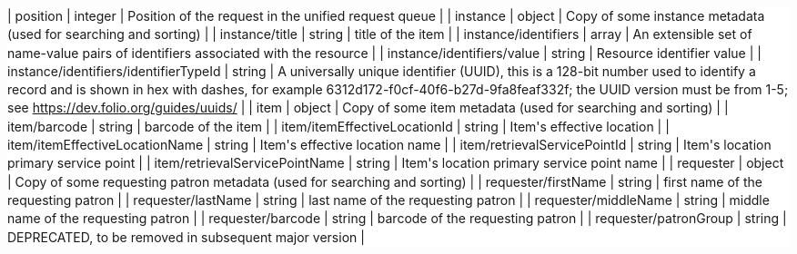 | position                                    | integer         | Position of the request in the unified request queue                                                                                                                                                                                                     |
| instance                                    | object          | Copy of some instance metadata (used for searching and sorting)                                                                                                                                                                                          |
| instance/title                              | string          | title of the item                                                                                                                                                                                                                                        |
| instance/identifiers                        | array           | An extensible set of name-value pairs of identifiers associated with the resource                                                                                                                                                                        |
| instance/identifiers/value                  | string          | Resource identifier value                                                                                                                                                                                                                                |
| instance/identifiers/identifierTypeId       | string          | A universally unique identifier (UUID), this is a 128-bit number used to identify a record and is shown in hex with dashes, for example 6312d172-f0cf-40f6-b27d-9fa8feaf332f; the UUID version must be from 1-5; see https://dev.folio.org/guides/uuids/ |
| item                                        | object          | Copy of some item metadata (used for searching and sorting)                                                                                                                                                                                              |
| item/barcode                                | string          | barcode of the item                                                                                                                                                                                                                                      |
| item/itemEffectiveLocationId                | string          | Item's effective location                                                                                                                                                                                                                                |
| item/itemEffectiveLocationName              | string          | Item's effective location name                                                                                                                                                                                                                           |
| item/retrievalServicePointId                | string          | Item's location primary service point                                                                                                                                                                                                                    |
| item/retrievalServicePointName              | string          | Item's location primary service point name                                                                                                                                                                                                               |
| requester                                   | object          | Copy of some requesting patron metadata (used for searching and sorting)                                                                                                                                                                                 |
| requester/firstName                         | string          | first name of the requesting patron                                                                                                                                                                                                                      |
| requester/lastName                          | string          | last name of the requesting patron                                                                                                                                                                                                                       |
| requester/middleName                        | string          | middle name of the requesting patron                                                                                                                                                                                                                     |
| requester/barcode                           | string          | barcode of the requesting patron                                                                                                                                                                                                                         |
| requester/patronGroup                       | string          | DEPRECATED, to be removed in subsequent major version                                                                                                                                                                                                    |